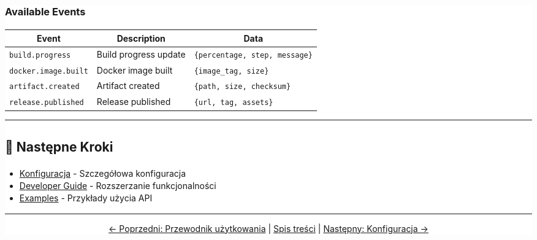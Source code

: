 ### Available Events

| Event | Description | Data |
|-------|-------------|------|
| `build.progress` | Build progress update | `{percentage, step, message}` |
| `docker.image.built` | Docker image built | `{image_tag, size}` |
| `artifact.created` | Artifact created | `{path, size, checksum}` |
| `release.published` | Release published | `{url, tag, assets}` |

---

## 📝 Następne Kroki

- [Konfiguracja](./04-CONFIGURATION.md) - Szczegółowa konfiguracja
- [Developer Guide](./05-DEVELOPER-GUIDE.md) - Rozszerzanie funkcjonalności
- [Examples](./11-EXAMPLES.md) - Przykłady użycia API

---

<div align="center">

[← Poprzedni: Przewodnik użytkowania](./02-USAGE-GUIDE.md) | [Spis treści](./INDEX.md) | [Następny: Konfiguracja →](./04-CONFIGURATION.md)

</div>